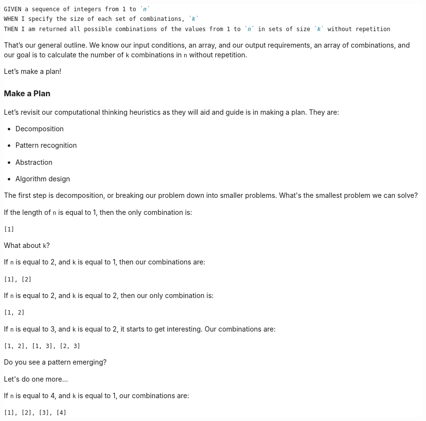 ```md
GIVEN a sequence of integers from 1 to `n`
WHEN I specify the size of each set of combinations, `k`
THEN I am returned all possible combinations of the values from 1 to `n` in sets of size `k` without repetition
```

That’s our general outline. We know our input conditions, an array, and our output requirements, an array of combinations, and our goal is to calculate the number of `k` combinations in `n` without repetition.

Let’s make a plan!


### Make a Plan

Let’s revisit our computational thinking heuristics as they will aid and guide is in making a plan. They are: 

* Decomposition

* Pattern recognition

* Abstraction

* Algorithm design

The first step is decomposition, or breaking our problem down into smaller problems. What's the smallest problem we can solve? 

If the length of `n` is equal to 1, then the only combination is:
```
[1]
```

What about `k`? 

If `n` is equal to 2, and `k` is equal to 1, then our combinations are:
```
[1], [2]
```

If `n` is equal to 2, and `k` is equal to 2, then our only combination is:
```
[1, 2]
```

If `n` is equal to 3, and `k` is equal to 2, it starts to get interesting. Our combinations are:
```
[1, 2], [1, 3], [2, 3]
```

Do you see a pattern emerging? 

Let's do one more...

If `n` is equal to 4, and `k` is equal to 1, our combinations are: 
```
[1], [2], [3], [4]
```
